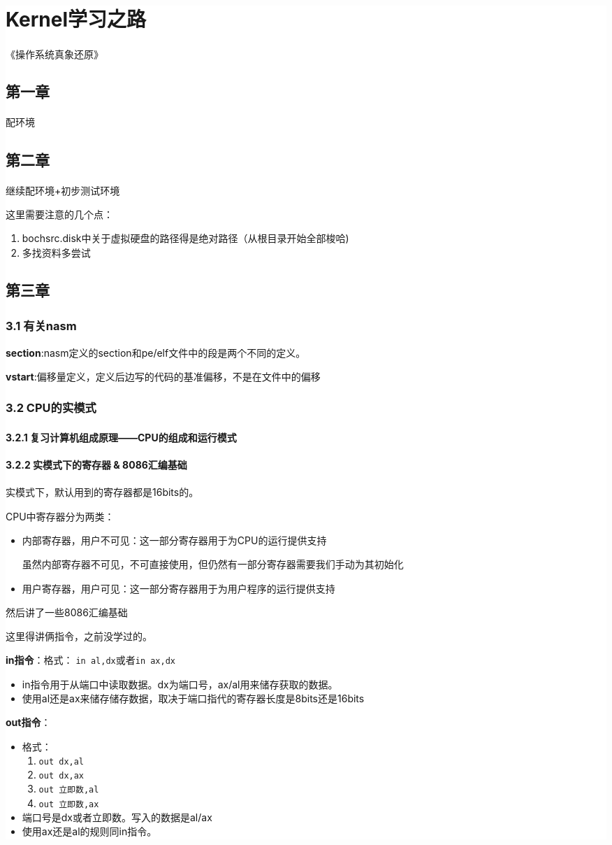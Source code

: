 # Kernel学习之路

《操作系统真象还原》

## 第一章

配环境

## 第二章

继续配环境+初步测试环境

这里需要注意的几个点：

1. bochsrc.disk中关于虚拟硬盘的路径得是绝对路径（从根目录开始全部梭哈)
2. 多找资料多尝试

## 第三章

### 3.1 有关nasm

**section**:nasm定义的section和pe/elf文件中的段是两个不同的定义。

**vstart**:偏移量定义，定义后边写的代码的基准偏移，不是在文件中的偏移

### 3.2 CPU的实模式

#### 3.2.1 复习计算机组成原理——CPU的组成和运行模式

#### 3.2.2 实模式下的寄存器 & 8086汇编基础

实模式下，默认用到的寄存器都是16bits的。

CPU中寄存器分为两类：

- 内部寄存器，用户不可见：这一部分寄存器用于为CPU的运行提供支持

  虽然内部寄存器不可见，不可直接使用，但仍然有一部分寄存器需要我们手动为其初始化

- 用户寄存器，用户可见：这一部分寄存器用于为用户程序的运行提供支持

然后讲了一些8086汇编基础

这里得讲俩指令，之前没学过的。

**in指令**：格式： `in al,dx`或者`in ax,dx`

- in指令用于从端口中读取数据。dx为端口号，ax/al用来储存获取的数据。
- 使用al还是ax来储存储存数据，取决于端口指代的寄存器长度是8bits还是16bits

**out指令**：

- 格式：
  1. `out dx,al`
  2. `out dx,ax`
  3. `out 立即数,al`
  4. `out 立即数,ax`
- 端口号是dx或者立即数。写入的数据是al/ax
- 使用ax还是al的规则同in指令。
